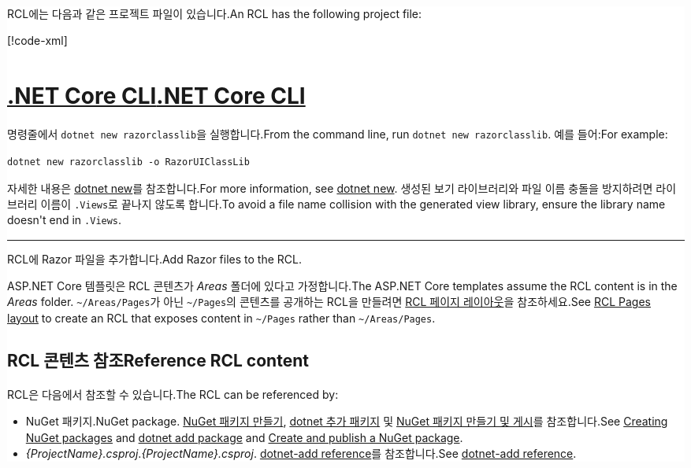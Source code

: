 <span data-ttu-id="a8c26-199">RCL에는 다음과 같은 프로젝트 파일이 있습니다.</span><span class="sxs-lookup"><span data-stu-id="a8c26-199">An RCL has the following project file:</span></span>

[!code-xml[](ui-class/samples/cli/RazorUIClassLib/RazorUIClassLib.csproj)]

# <a name="net-core-cli"></a>[<span data-ttu-id="a8c26-200">.NET Core CLI</span><span class="sxs-lookup"><span data-stu-id="a8c26-200">.NET Core CLI</span></span>](#tab/netcore-cli)

<span data-ttu-id="a8c26-201">명령줄에서 `dotnet new razorclasslib`을 실행합니다.</span><span class="sxs-lookup"><span data-stu-id="a8c26-201">From the command line, run `dotnet new razorclasslib`.</span></span> <span data-ttu-id="a8c26-202">예를 들어:</span><span class="sxs-lookup"><span data-stu-id="a8c26-202">For example:</span></span>

```dotnetcli
dotnet new razorclasslib -o RazorUIClassLib
```

<span data-ttu-id="a8c26-203">자세한 내용은 [dotnet new](/dotnet/core/tools/dotnet-new)를 참조합니다.</span><span class="sxs-lookup"><span data-stu-id="a8c26-203">For more information, see [dotnet new](/dotnet/core/tools/dotnet-new).</span></span> <span data-ttu-id="a8c26-204">생성된 보기 라이브러리와 파일 이름 충돌을 방지하려면 라이브러리 이름이 `.Views`로 끝나지 않도록 합니다.</span><span class="sxs-lookup"><span data-stu-id="a8c26-204">To avoid a file name collision with the generated view library, ensure the library name doesn't end in `.Views`.</span></span>

---

<span data-ttu-id="a8c26-205">RCL에 Razor 파일을 추가합니다.</span><span class="sxs-lookup"><span data-stu-id="a8c26-205">Add Razor files to the RCL.</span></span>

<span data-ttu-id="a8c26-206">ASP.NET Core 템플릿은 RCL 콘텐츠가 *Areas* 폴더에 있다고 가정합니다.</span><span class="sxs-lookup"><span data-stu-id="a8c26-206">The ASP.NET Core templates assume the RCL content is in the *Areas* folder.</span></span> <span data-ttu-id="a8c26-207">`~/Areas/Pages`가 아닌 `~/Pages`의 콘텐츠를 공개하는 RCL을 만들려면 [RCL 페이지 레이아웃](#rcl-pages-layout)을 참조하세요.</span><span class="sxs-lookup"><span data-stu-id="a8c26-207">See [RCL Pages layout](#rcl-pages-layout) to create an RCL that exposes content in `~/Pages` rather than `~/Areas/Pages`.</span></span>

## <a name="reference-rcl-content"></a><span data-ttu-id="a8c26-208">RCL 콘텐츠 참조</span><span class="sxs-lookup"><span data-stu-id="a8c26-208">Reference RCL content</span></span>

<span data-ttu-id="a8c26-209">RCL은 다음에서 참조할 수 있습니다.</span><span class="sxs-lookup"><span data-stu-id="a8c26-209">The RCL can be referenced by:</span></span>

* <span data-ttu-id="a8c26-210">NuGet 패키지.</span><span class="sxs-lookup"><span data-stu-id="a8c26-210">NuGet package.</span></span> <span data-ttu-id="a8c26-211">[NuGet 패키지 만들기](/nuget/create-packages/creating-a-package), [dotnet 추가 패키지](/dotnet/core/tools/dotnet-add-package) 및 [NuGet 패키지 만들기 및 게시](/nuget/quickstart/create-and-publish-a-package-using-visual-studio)를 참조합니다.</span><span class="sxs-lookup"><span data-stu-id="a8c26-211">See [Creating NuGet packages](/nuget/create-packages/creating-a-package) and [dotnet add package](/dotnet/core/tools/dotnet-add-package) and [Create and publish a NuGet package](/nuget/quickstart/create-and-publish-a-package-using-visual-studio).</span></span>
* <span data-ttu-id="a8c26-212">*{ProjectName}.csproj*.</span><span class="sxs-lookup"><span data-stu-id="a8c26-212">*{ProjectName}.csproj*.</span></span> <span data-ttu-id="a8c26-213">[dotnet-add reference](/dotnet/core/tools/dotnet-add-reference)를 참조합니다.</span><span class="sxs-lookup"><span data-stu-id="a8c26-213">See [dotnet-add reference](/dotnet/core/tools/dotnet-add-reference).</span></span>
